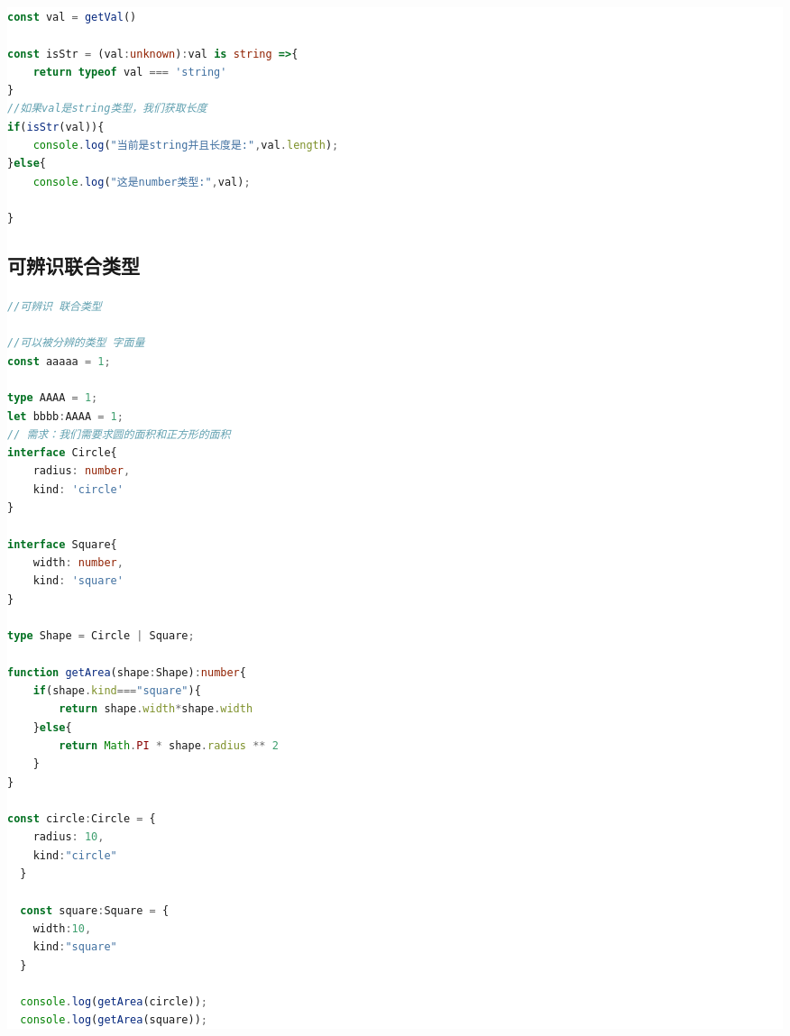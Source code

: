 ```typescript
const val = getVal()

const isStr = (val:unknown):val is string =>{
    return typeof val === 'string'
}
//如果val是string类型，我们获取长度
if(isStr(val)){
    console.log("当前是string并且长度是:",val.length);
}else{
    console.log("这是number类型:",val);
    
}


```

## 可辨识联合类型

```typescript
//可辨识 联合类型

//可以被分辨的类型 字面量
const aaaaa = 1;

type AAAA = 1;
let bbbb:AAAA = 1;
// 需求：我们需要求圆的面积和正方形的面积
interface Circle{
    radius: number,
    kind: 'circle'
}

interface Square{
    width: number,
    kind: 'square'
}

type Shape = Circle | Square;

function getArea(shape:Shape):number{
    if(shape.kind==="square"){
        return shape.width*shape.width
    }else{
        return Math.PI * shape.radius ** 2
    }
}

const circle:Circle = {
    radius: 10,
    kind:"circle"
  }
  
  const square:Square = {
    width:10,
    kind:"square"
  }
  
  console.log(getArea(circle));
  console.log(getArea(square));
```
